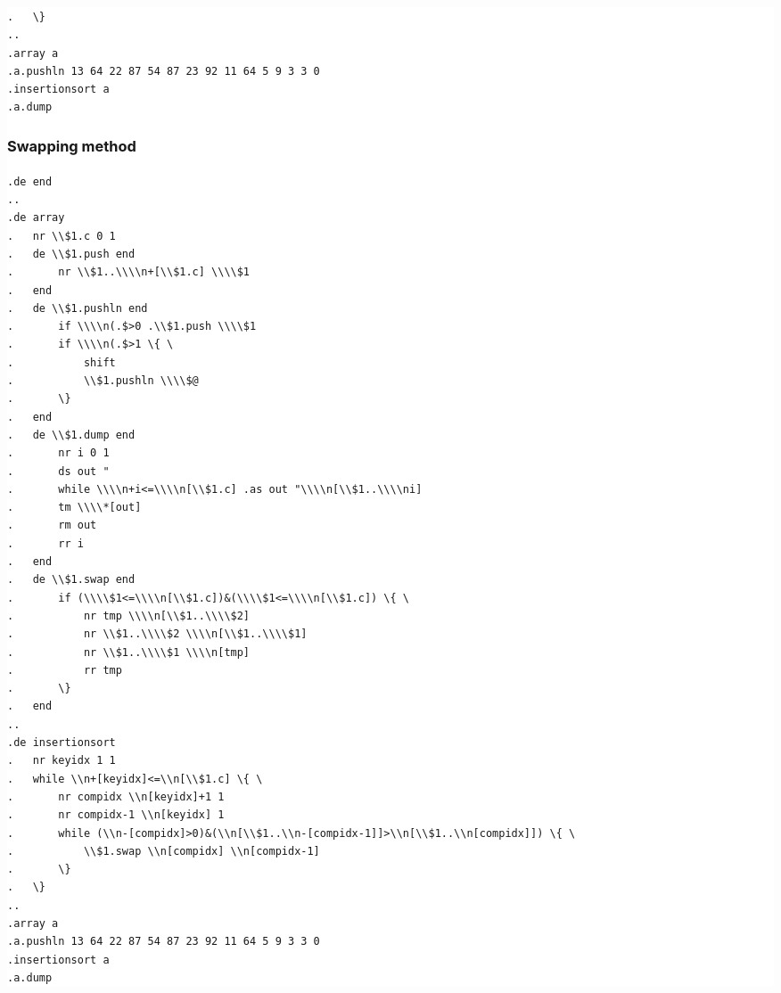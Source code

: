 ```N/t/roff
.	\}
..
.array a
.a.pushln 13 64 22 87 54 87 23 92 11 64 5 9 3 3 0
.insertionsort a
.a.dump
```



### Swapping method


```N/t/roff
.de end
..
.de array
.	nr \\$1.c 0 1
.	de \\$1.push end
.		nr \\$1..\\\\n+[\\$1.c] \\\\$1
.	end
.	de \\$1.pushln end
.		if \\\\n(.$>0 .\\$1.push \\\\$1
.		if \\\\n(.$>1 \{ \
.			shift
.			\\$1.pushln \\\\$@
.		\}
.	end
.	de \\$1.dump end
.		nr i 0 1
.		ds out "
.		while \\\\n+i<=\\\\n[\\$1.c] .as out "\\\\n[\\$1..\\\\ni]
.		tm \\\\*[out]
.		rm out
.		rr i
.	end
.	de \\$1.swap end
.		if (\\\\$1<=\\\\n[\\$1.c])&(\\\\$1<=\\\\n[\\$1.c]) \{ \
.			nr tmp \\\\n[\\$1..\\\\$2]
.			nr \\$1..\\\\$2 \\\\n[\\$1..\\\\$1]
.			nr \\$1..\\\\$1 \\\\n[tmp]
.			rr tmp
.		\}
.	end
..
.de insertionsort
.	nr keyidx 1 1
.	while \\n+[keyidx]<=\\n[\\$1.c] \{ \
.		nr compidx \\n[keyidx]+1 1
.		nr compidx-1 \\n[keyidx] 1
.		while (\\n-[compidx]>0)&(\\n[\\$1..\\n-[compidx-1]]>\\n[\\$1..\\n[compidx]]) \{ \
.			\\$1.swap \\n[compidx] \\n[compidx-1]
.		\}
.	\}
..
.array a
.a.pushln 13 64 22 87 54 87 23 92 11 64 5 9 3 3 0
.insertionsort a
.a.dump
```

